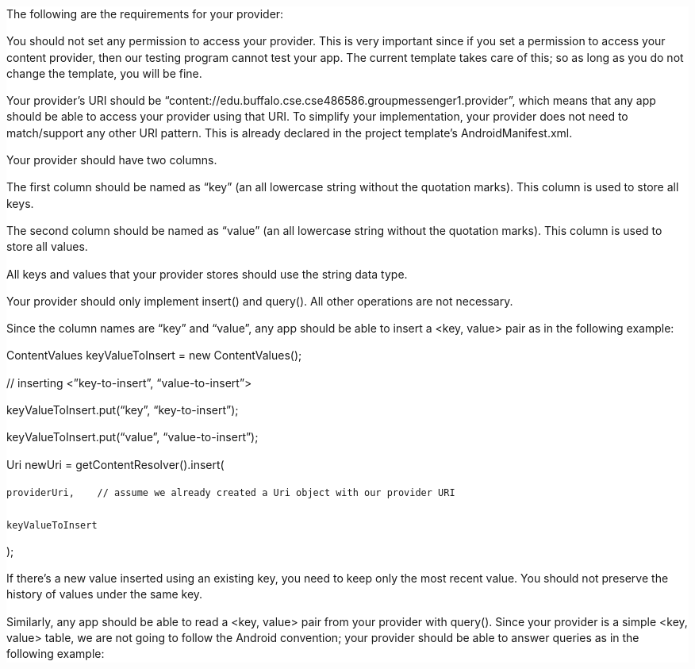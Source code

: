 
The following are the requirements for your provider:

You should not set any permission to access your provider. This is very important since if you set a permission to access your content 
provider, then our testing program cannot test your app. The current template takes care of this; so as long as you do not change the 
template, you will be fine.

Your provider’s URI should be “content://edu.buffalo.cse.cse486586.groupmessenger1.provider”, which means that any app should be able to 
access your provider using that URI. To simplify your implementation, your provider does not need to match/support any other URI pattern. 
This is already declared in the project template’s AndroidManifest.xml.

Your provider should have two columns.

The first column should be named as “key” (an all lowercase string without the quotation marks). This column is used to store all keys.

The second column should be named as “value” (an all lowercase string without the quotation marks). This column is used to store all 
values.

All keys and values that your provider stores should use the string data type.

Your provider should only implement insert() and query(). All other operations are not necessary.

Since the column names are “key” and “value”, any app should be able to insert a <key, value> pair as in the following example:



ContentValues keyValueToInsert = new ContentValues();



// inserting <”key-to-insert”, “value-to-insert”>

keyValueToInsert.put(“key”, “key-to-insert”);

keyValueToInsert.put(“value”, “value-to-insert”);



Uri newUri = getContentResolver().insert(

    providerUri,    // assume we already created a Uri object with our provider URI

    keyValueToInsert

);



If there’s a new value inserted using an existing key, you need to keep only the most recent value. You should not preserve the history 
of values under the same key.

Similarly, any app should be able to read a <key, value> pair from your provider with query(). Since your provider is a simple <key, 
value> table, we are not going to follow the Android convention; your provider should be able to answer queries as in the following 
example:
